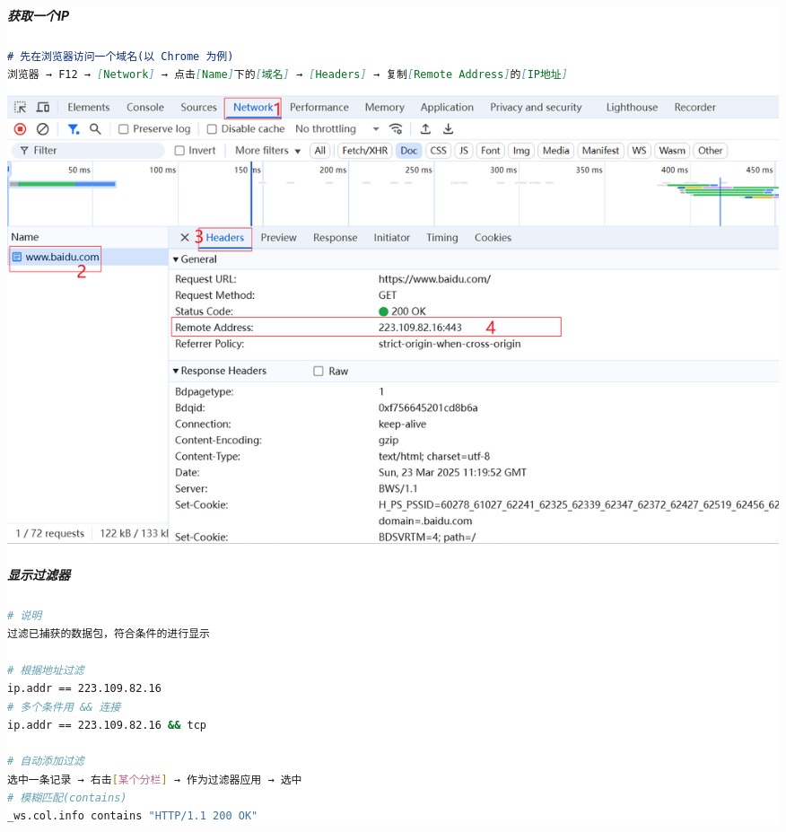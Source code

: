##### 获取一个IP

```markdown
# 先在浏览器访问一个域名(以 Chrome 为例)
浏览器 → F12 → [Network] → 点击[Name]下的[域名] → [Headers] → 复制[Remote Address]的[IP地址]
```

![image-20250323192625019](../imgs/01/Tools/Wireshark/image-20250323192625019.png)

##### 显示过滤器

```bash
# 说明
过滤已捕获的数据包，符合条件的进行显示

# 根据地址过滤
ip.addr == 223.109.82.16
# 多个条件用 && 连接
ip.addr == 223.109.82.16 && tcp

# 自动添加过滤
选中一条记录 → 右击[某个分栏] → 作为过滤器应用 → 选中
# 模糊匹配(contains)
_ws.col.info contains "HTTP/1.1 200 OK"
```


[推荐整理]: https://zhuanlan.zhihu.com/p/391467740